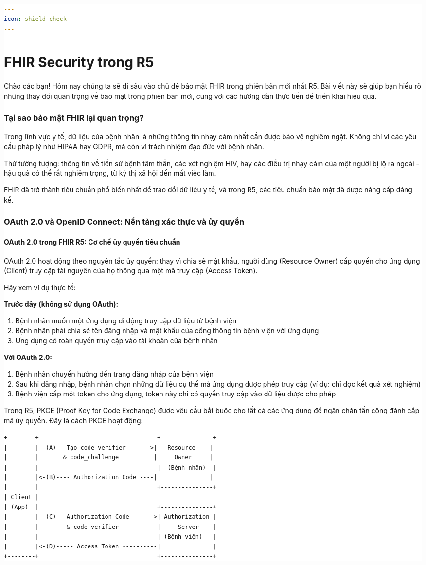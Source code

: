 ```yaml
---
icon: shield-check
---
```


# FHIR Security trong R5

Chào các bạn! Hôm nay chúng ta sẽ đi sâu vào chủ đề bảo mật FHIR trong phiên bản mới nhất R5. Bài viết này sẽ giúp bạn hiểu rõ những thay đổi quan trọng về bảo mật trong phiên bản mới, cùng với các hướng dẫn thực tiễn để triển khai hiệu quả.

### Tại sao bảo mật FHIR lại quan trọng?

Trong lĩnh vực y tế, dữ liệu của bệnh nhân là những thông tin nhạy cảm nhất cần được bảo vệ nghiêm ngặt. Không chỉ vì các yêu cầu pháp lý như HIPAA hay GDPR, mà còn vì trách nhiệm đạo đức với bệnh nhân.

Thử tưởng tượng: thông tin về tiền sử bệnh tâm thần, các xét nghiệm HIV, hay các điều trị nhạy cảm của một người bị lộ ra ngoài - hậu quả có thể rất nghiêm trọng, từ kỳ thị xã hội đến mất việc làm.

FHIR đã trở thành tiêu chuẩn phổ biến nhất để trao đổi dữ liệu y tế, và trong R5, các tiêu chuẩn bảo mật đã được nâng cấp đáng kể.

### OAuth 2.0 và OpenID Connect: Nền tảng xác thực và ủy quyền

#### OAuth 2.0 trong FHIR R5: Cơ chế ủy quyền tiêu chuẩn

OAuth 2.0 hoạt động theo nguyên tắc ủy quyền: thay vì chia sẻ mật khẩu, người dùng (Resource Owner) cấp quyền cho ứng dụng (Client) truy cập tài nguyên của họ thông qua một mã truy cập (Access Token).

Hãy xem ví dụ thực tế:

**Trước đây (không sử dụng OAuth):**

1. Bệnh nhân muốn một ứng dụng di động truy cập dữ liệu từ bệnh viện
2. Bệnh nhân phải chia sẻ tên đăng nhập và mật khẩu của cổng thông tin bệnh viện với ứng dụng
3. Ứng dụng có toàn quyền truy cập vào tài khoản của bệnh nhân

**Với OAuth 2.0:**

1. Bệnh nhân chuyển hướng đến trang đăng nhập của bệnh viện
2. Sau khi đăng nhập, bệnh nhân chọn những dữ liệu cụ thể mà ứng dụng được phép truy cập (ví dụ: chỉ đọc kết quả xét nghiệm)
3. Bệnh viện cấp một token cho ứng dụng, token này chỉ có quyền truy cập vào dữ liệu được cho phép

Trong R5, PKCE (Proof Key for Code Exchange) được yêu cầu bắt buộc cho tất cả các ứng dụng để ngăn chặn tấn công đánh cắp mã ủy quyền. Đây là cách PKCE hoạt động:

```
+--------+                                  +---------------+
|        |--(A)-- Tạo code_verifier ------>|   Resource    |
|        |       & code_challenge          |     Owner     |
|        |                                  |  (Bệnh nhân)  |
|        |<-(B)---- Authorization Code ----|               |
|        |                                  +---------------+
| Client |                                  
| (App)  |                                  +---------------+
|        |--(C)-- Authorization Code ------>| Authorization |
|        |        & code_verifier           |     Server    |
|        |                                  | (Bệnh viện)   |
|        |<-(D)----- Access Token ----------|               |
+--------+                                  +---------------+
```
